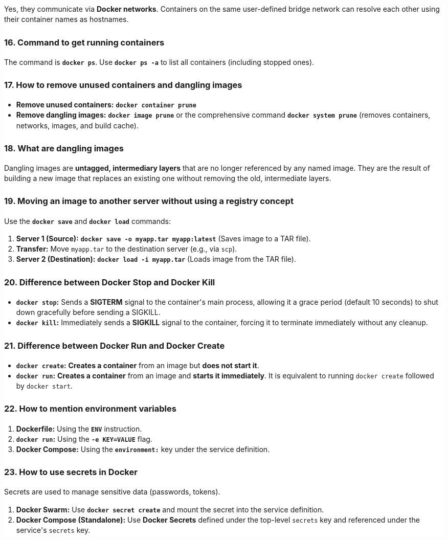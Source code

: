 Yes, they communicate via **Docker networks**. Containers on the same user-defined bridge network can resolve each other using their container names as hostnames.

### 16\. Command to get running containers

The command is **`docker ps`**. Use **`docker ps -a`** to list all containers (including stopped ones).

### 17\. How to remove unused containers and dangling images

  * **Remove unused containers:** **`docker container prune`**
  * **Remove dangling images:** **`docker image prune`** or the comprehensive command **`docker system prune`** (removes containers, networks, images, and build cache).

### 18\. What are dangling images

Dangling images are **untagged, intermediary layers** that are no longer referenced by any named image. They are the result of building a new image that replaces an existing one without removing the old, intermediate layers.

### 19\. Moving an image to another server without using a registry concept

Use the **`docker save`** and **`docker load`** commands:

1.  **Server 1 (Source):** **`docker save -o myapp.tar myapp:latest`** (Saves image to a TAR file).
2.  **Transfer:** Move `myapp.tar` to the destination server (e.g., via `scp`).
3.  **Server 2 (Destination):** **`docker load -i myapp.tar`** (Loads image from the TAR file).

### 20\. Difference between Docker Stop and Docker Kill

  * **`docker stop`:** Sends a **SIGTERM** signal to the container's main process, allowing it a grace period (default 10 seconds) to shut down gracefully before sending a SIGKILL.
  * **`docker kill`:** Immediately sends a **SIGKILL** signal to the container, forcing it to terminate immediately without any cleanup.

### 21\. Difference between Docker Run and Docker Create

  * **`docker create`:** **Creates a container** from an image but **does not start it**.
  * **`docker run`:** **Creates a container** from an image and **starts it immediately**. It is equivalent to running `docker create` followed by `docker start`.

### 22\. How to mention environment variables

1.  **Dockerfile:** Using the **`ENV`** instruction.
2.  **`docker run`:** Using the **`-e KEY=VALUE`** flag.
3.  **Docker Compose:** Using the **`environment:`** key under the service definition.

### 23\. How to use secrets in Docker

Secrets are used to manage sensitive data (passwords, tokens).

1.  **Docker Swarm:** Use **`docker secret create`** and mount the secret into the service definition.
2.  **Docker Compose (Standalone):** Use **Docker Secrets** defined under the top-level `secrets` key and referenced under the service's `secrets` key.
